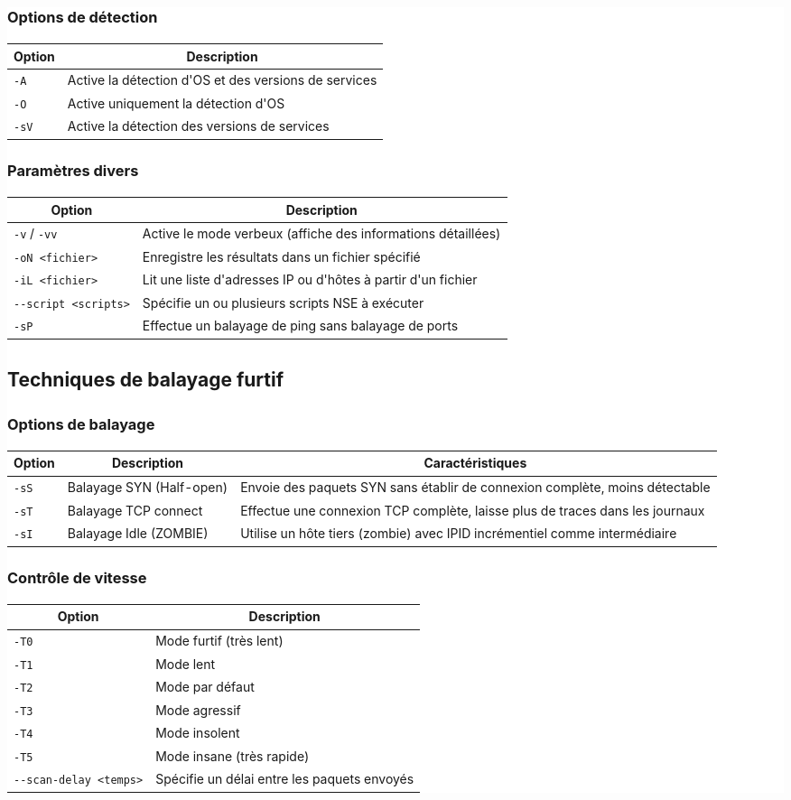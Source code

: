 ### Options de détection

| Option | Description |
|--------|-------------|
| `-A` | Active la détection d'OS et des versions de services |
| `-O` | Active uniquement la détection d'OS |
| `-sV` | Active la détection des versions de services |

### Paramètres divers

| Option | Description |
|--------|-------------|
| `-v` / `-vv` | Active le mode verbeux (affiche des informations détaillées) |
| `-oN <fichier>` | Enregistre les résultats dans un fichier spécifié |
| `-iL <fichier>` | Lit une liste d'adresses IP ou d'hôtes à partir d'un fichier |
| `--script <scripts>` | Spécifie un ou plusieurs scripts NSE à exécuter |
| `-sP` | Effectue un balayage de ping sans balayage de ports |

## Techniques de balayage furtif

### Options de balayage

| Option | Description | Caractéristiques |
|--------|-------------|------------------|
| `-sS` | Balayage SYN (Half-open) | Envoie des paquets SYN sans établir de connexion complète, moins détectable |
| `-sT` | Balayage TCP connect | Effectue une connexion TCP complète, laisse plus de traces dans les journaux |
| `-sI` | Balayage Idle (ZOMBIE) | Utilise un hôte tiers (zombie) avec IPID incrémentiel comme intermédiaire |

### Contrôle de vitesse

| Option | Description |
|--------|-------------|
| `-T0` | Mode furtif (très lent) |
| `-T1` | Mode lent |
| `-T2` | Mode par défaut |
| `-T3` | Mode agressif |
| `-T4` | Mode insolent |
| `-T5` | Mode insane (très rapide) |
| `--scan-delay <temps>` | Spécifie un délai entre les paquets envoyés |
